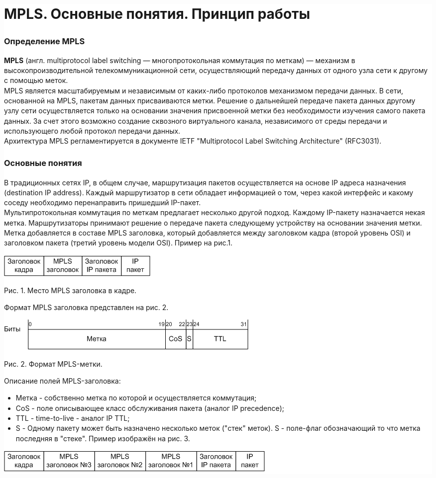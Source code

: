 # MPLS. Основные понятия. Принцип работы

### Определение MPLS

**MPLS** \(англ. multiprotocol label switching — многопротокольная коммутация по меткам\) — механизм в высокопроизводительной телекоммуникационной сети, осуществляющий передачу данных от одного узла сети к другому с помощью меток.  
MPLS является масштабируемым и независимым от каких-либо протоколов механизмом передачи данных. В сети, основанной на MPLS, пакетам данных присваиваются метки. Решение о дальнейшей передаче пакета данных другому узлу сети осуществляется только на основании значения присвоенной метки без необходимости изучения самого пакета данных. За счет этого возможно создание сквозного виртуального канала, независимого от среды передачи и использующего любой протокол передачи данных.  
Архитектура MPLS регламентируется в документе IETF "Multiprotocol Label Switching Architecture" \(RFC3031\).

### Основные понятия

В традиционных сетях IP, в общем случае, маршрутизация пакетов осуществляется на основе IP адреса назначения \(destination IP address\). Каждый маршрутизатор в сети обладает информацией о том, через какой интерфейс и какому соседу необходимо перенаправить пришедший IP-пакет.  
 Мультипротокольная коммутация по меткам предлагает несколько другой подход. Каждому IP-пакету назначается некая метка. Маршрутизаторы принимают решение о передаче пакета следующему устройству на основании значения метки. Метка добавляется в составе MPLS заголовка, который добавляется между заголовком кадра \(второй уровень OSI\) и заголовком пакета \(третий уровень модели OSI\). Пример на рис.1.

![](../.gitbook/assets/1%20%281%29.gif)

Рис. 1. Место MPLS заголовка в кадре.

Формат MPLS заголовка представлен на рис. 2.

![](../.gitbook/assets/2.gif)

Рис. 2. Формат MPLS-метки.

Описание полей MPLS-заголовка:

* Метка - собственно метка по которой и осуществляется коммутация;
* CoS - поле описывающее класс обслуживания пакета \(аналог IP precedence\);
* TTL - time-to-live - аналог IP TTL;
* S - Одному пакету может быть назначено несколько меток \("стек" меток\). S - поле-флаг обозначающий то что метка последняя в "стеке". Пример изображён на рис. 3.

![](../.gitbook/assets/3%20%281%29.gif)
